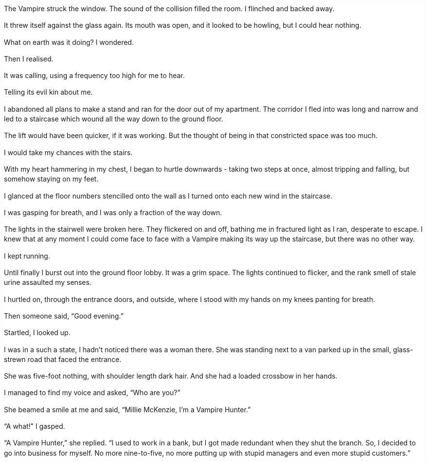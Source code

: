 The Vampire struck the window. The sound of the collision filled the room. I flinched and backed away.

It threw itself against the glass again. Its mouth was open, and it looked to be howling, but I could hear nothing.

What on earth was it doing? I wondered.

Then I realised.

It was calling, using a frequency too high for me to hear.

Telling its evil kin about me.

I abandoned all plans to make a stand and ran for the door out of my apartment. The corridor I fled into was long and narrow and led to a staircase which wound all the way down to the ground floor.

The lift would have been quicker, if it was working. But the thought of being in that constricted space was too much.

I would take my chances with the stairs.

With my heart hammering in my chest, I began to hurtle downwards - taking two steps at once, almost tripping and falling, but somehow staying on my feet.

I glanced at the floor numbers stencilled onto the wall as I turned onto each new wind in the staircase.

I was gasping for breath, and I was only a fraction of the way down.

The lights in the stairwell were broken here. They flickered on and off, bathing me in fractured light as I ran, desperate to escape. I knew that at any moment I could come face to face with a Vampire making its way up the staircase, but there was no other way.

I kept running.

Until finally I burst out into the ground floor lobby. It was a grim space. The lights continued to flicker, and the rank smell of stale urine assaulted my senses.

I hurtled on, through the entrance doors, and outside, where I stood with my hands on my knees panting for breath.

Then someone said, “Good evening.”

Startled, I looked up.

I was in a such a state, I hadn’t noticed there was a woman there. She was standing next to a van parked up in the small, glass-strewn road that faced the entrance.

She was five-foot nothing, with shoulder length dark hair. And she had a loaded crossbow in her hands.

I managed to find my voice and asked, “Who are you?”

She beamed a smile at me and said, “Millie McKenzie, I’m a Vampire Hunter.”

“A what!” I gasped.

“A Vampire Hunter,” she replied. “I used to work in a bank, but I got made redundant when they shut the branch. So, I decided to go into business for myself. No more nine-to-five, no more putting up with stupid managers and even more stupid customers.”
